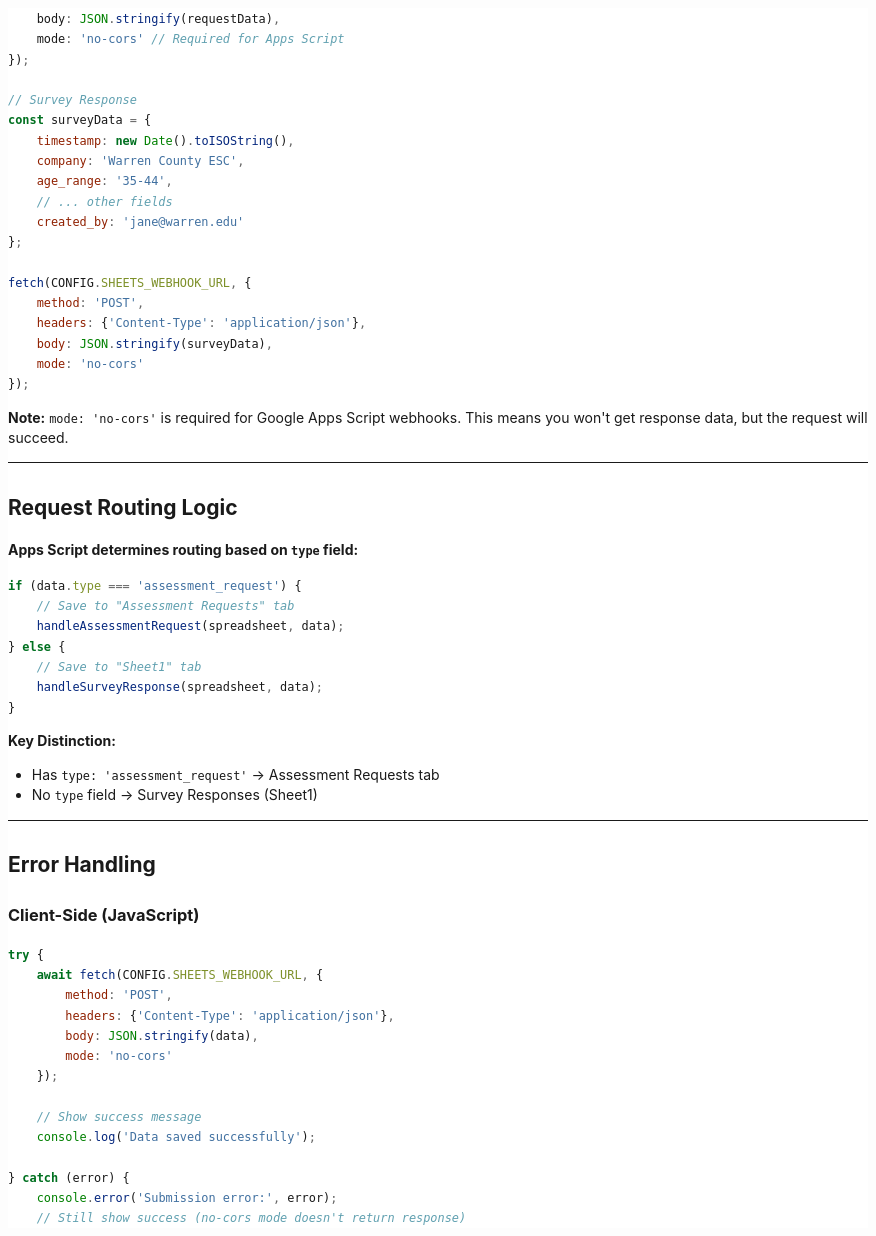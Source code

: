 ```javascript
    body: JSON.stringify(requestData),
    mode: 'no-cors' // Required for Apps Script
});

// Survey Response
const surveyData = {
    timestamp: new Date().toISOString(),
    company: 'Warren County ESC',
    age_range: '35-44',
    // ... other fields
    created_by: 'jane@warren.edu'
};

fetch(CONFIG.SHEETS_WEBHOOK_URL, {
    method: 'POST',
    headers: {'Content-Type': 'application/json'},
    body: JSON.stringify(surveyData),
    mode: 'no-cors'
});
```

**Note:** `mode: 'no-cors'` is required for Google Apps Script webhooks. This means you won't get response data, but the request will succeed.

---

## Request Routing Logic

**Apps Script determines routing based on `type` field:**

```javascript
if (data.type === 'assessment_request') {
    // Save to "Assessment Requests" tab
    handleAssessmentRequest(spreadsheet, data);
} else {
    // Save to "Sheet1" tab
    handleSurveyResponse(spreadsheet, data);
}
```

**Key Distinction:**
- Has `type: 'assessment_request'` → Assessment Requests tab
- No `type` field → Survey Responses (Sheet1)

---

## Error Handling

### Client-Side (JavaScript)

```javascript
try {
    await fetch(CONFIG.SHEETS_WEBHOOK_URL, {
        method: 'POST',
        headers: {'Content-Type': 'application/json'},
        body: JSON.stringify(data),
        mode: 'no-cors'
    });

    // Show success message
    console.log('Data saved successfully');

} catch (error) {
    console.error('Submission error:', error);
    // Still show success (no-cors mode doesn't return response)
```